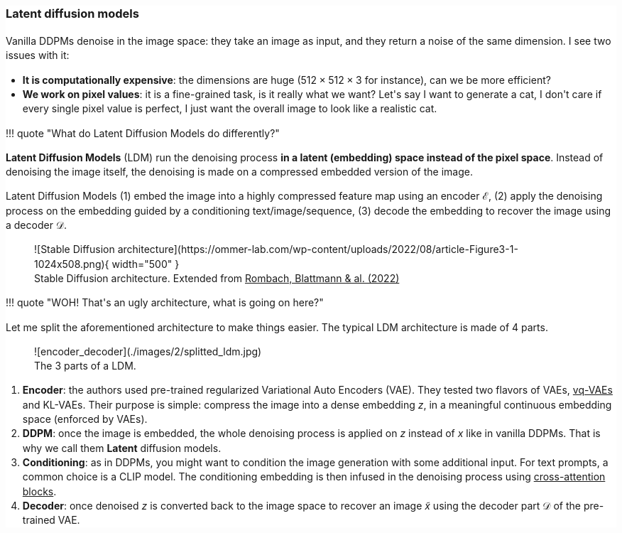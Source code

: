 ### Latent diffusion models

Vanilla DDPMs denoise in the image space: they take an image as input, and they return a noise of the same dimension. I see two issues with it:

- **It is computationally expensive**: the dimensions are huge ($512 \times 512 \times 3$ for instance), can we be more efficient?
- **We work on pixel values**: it is a fine-grained task, is it really what we want? Let's say I want to generate a cat, I don't care if every single pixel value is perfect, I just want the overall image to look like a realistic cat.

!!! quote "What do Latent Diffusion Models do differently?"

**Latent Diffusion Models** (LDM) run the denoising process **in a latent (embedding) space instead of the pixel space**. Instead of denoising the image itself, the denoising is made on a compressed embedded version of the image.

Latent Diffusion Models (1) embed the image into a highly compressed feature map using an encoder $\mathcal{E}$, (2) apply the denoising process on the embedding guided by a conditioning text/image/sequence, (3) decode the embedding to recover the image using a decoder $\mathcal{D}$.

<figure markdown>
  ![Stable Diffusion architecture](https://ommer-lab.com/wp-content/uploads/2022/08/article-Figure3-1-1024x508.png){ width="500" }
  <figcaption>Stable Diffusion architecture. Extended from <a href="https://arxiv.org/abs/2112.10752" title="Stable Diffusion paper"> Rombach, Blattmann & al. (2022)</a> </figcaption>
</figure>

!!! quote "WOH! That's an ugly architecture, what is going on here?"

Let me split the aforementioned architecture to make things easier. The typical LDM architecture is made of 4 parts.

<figure markdown>
  ![encoder_decoder](./images/2/splitted_ldm.jpg)
  <figcaption>The 3 parts of a LDM. </figcaption>
</figure>

1. **Encoder**: the authors used pre-trained regularized Variational Auto Encoders (VAE). They tested two flavors of VAEs, [vq-VAEs](https://arxiv.org/abs/1711.00937) and KL-VAEs. Their purpose is simple: compress the image into a dense embedding $z$, in a meaningful continuous embedding space (enforced by VAEs).
2. **DDPM**: once the image is embedded, the whole denoising process is applied on $z$ instead of $x$ like in vanilla DDPMs. That is why we call them **Latent** diffusion models.
3. **Conditioning**: as in DDPMs, you might want to condition the image generation with some additional input. For text prompts, a common choice is a CLIP model. The conditioning embedding is then infused in the denoising process using [cross-attention blocks](./01_ddpm_1.md/#cross-attention).
4. **Decoder**: once denoised $z$ is converted back to the image space to recover an image $\tilde{x}$ using the decoder part $\mathcal{D}$ of the pre-trained VAE.
